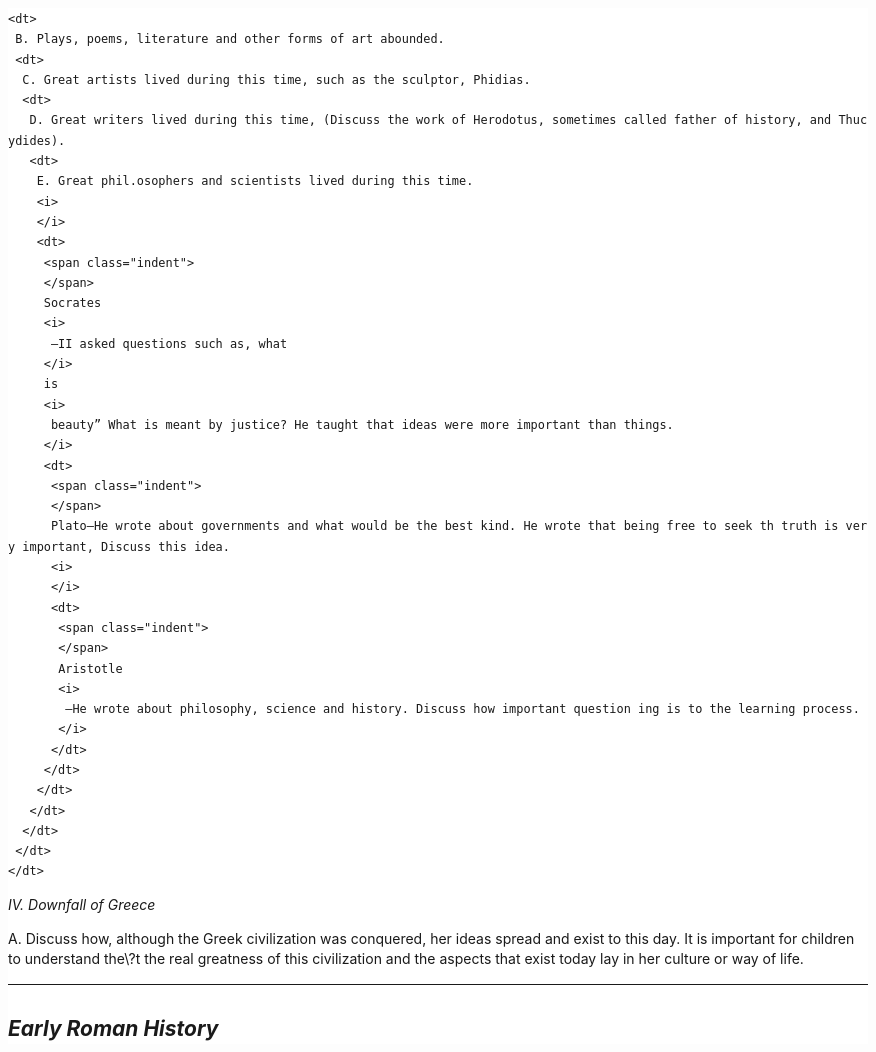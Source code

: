     <dt>
     B. Plays, poems, literature and other forms of art abounded.
     <dt>
      C. Great artists lived during this time, such as the sculptor, Phidias.
      <dt>
       D. Great writers lived during this time, (Discuss the work of Herodotus, sometimes called father of history, and Thucydides).
       <dt>
        E. Great phil.osophers and scientists lived during this time.
        <i>
        </i>
        <dt>
         <span class="indent">
         </span>
         Socrates
         <i>
          —II asked questions such as, what
         </i>
         is
         <i>
          beauty” What is meant by justice? He taught that ideas were more important than things.
         </i>
         <dt>
          <span class="indent">
          </span>
          Plato—He wrote about governments and what would be the best kind. He wrote that being free to seek th truth is very important, Discuss this idea.
          <i>
          </i>
          <dt>
           <span class="indent">
           </span>
           Aristotle
           <i>
            —He wrote about philosophy, science and history. Discuss how important question ing is to the learning process.
           </i>
          </dt>
         </dt>
        </dt>
       </dt>
      </dt>
     </dt>
    </dt>
   </dt>
  </dl>
 </blockquote>
 <p>
  <i>
   IV. Downfall of Greece
  </i>
 </p>
 <p>
  A. Discuss how, although the Greek civilization was conquered, her ideas spread and exist to this day. It is important for children to understand the\?t the real greatness of this civilization and the aspects that exist today lay in her culture or way of life.
  <i>
  </i>
 </p>
<hr/>
 <h2>
  <i>
   Early Roman History
  </i>